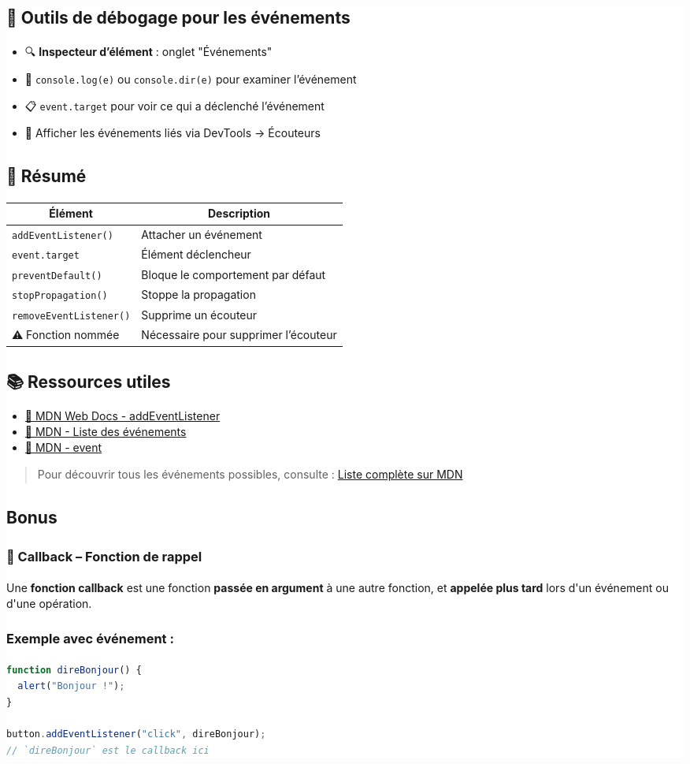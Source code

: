 ## 🧰 Outils de débogage pour les événements

- 🔍 **Inspecteur d’élément** : onglet "Événements"

- 🧪 `console.log(e)` ou `console.dir(e)` pour examiner l’événement

- 📋 `event.target` pour voir ce qui a déclenché l’événement

- 🧠 Afficher les événements liés via DevTools → Écouteurs

## 📝 Résumé

| Élément                 | Description                          |
| ----------------------- | ------------------------------------ |
| `addEventListener()`    | Attacher un événement                |
| `event.target`          | Élément déclencheur                  |
| `preventDefault()`      | Bloque le comportement par défaut    |
| `stopPropagation()`     | Stoppe la propagation                |
| `removeEventListener()` | Supprime un écouteur                 |
| ⚠️ Fonction nommée      | Nécessaire pour supprimer l’écouteur |

## 📚 Ressources utiles

- [📘 MDN Web Docs - addEventListener](https://developer.mozilla.org/fr/docs/Web/API/EventTarget/addEventListener)
- [📘 MDN - Liste des événements](https://developer.mozilla.org/fr/docs/Web/Events)
- [📘 MDN - event](https://developer.mozilla.org/fr/docs/Web/API/Event)

> Pour découvrir tous les événements possibles, consulte : [Liste complète sur MDN](https://developer.mozilla.org/fr/docs/Web/Events)

## 

## Bonus

### 🔁 Callback – Fonction de rappel

Une **fonction callback** est une fonction **passée en argument** à une autre fonction, et **appelée plus tard** lors d'un événement ou d'une opération.

### Exemple avec événement :

```js
function direBonjour() {
  alert("Bonjour !");
}

button.addEventListener("click", direBonjour); 
// `direBonjour` est le callback ici
```
